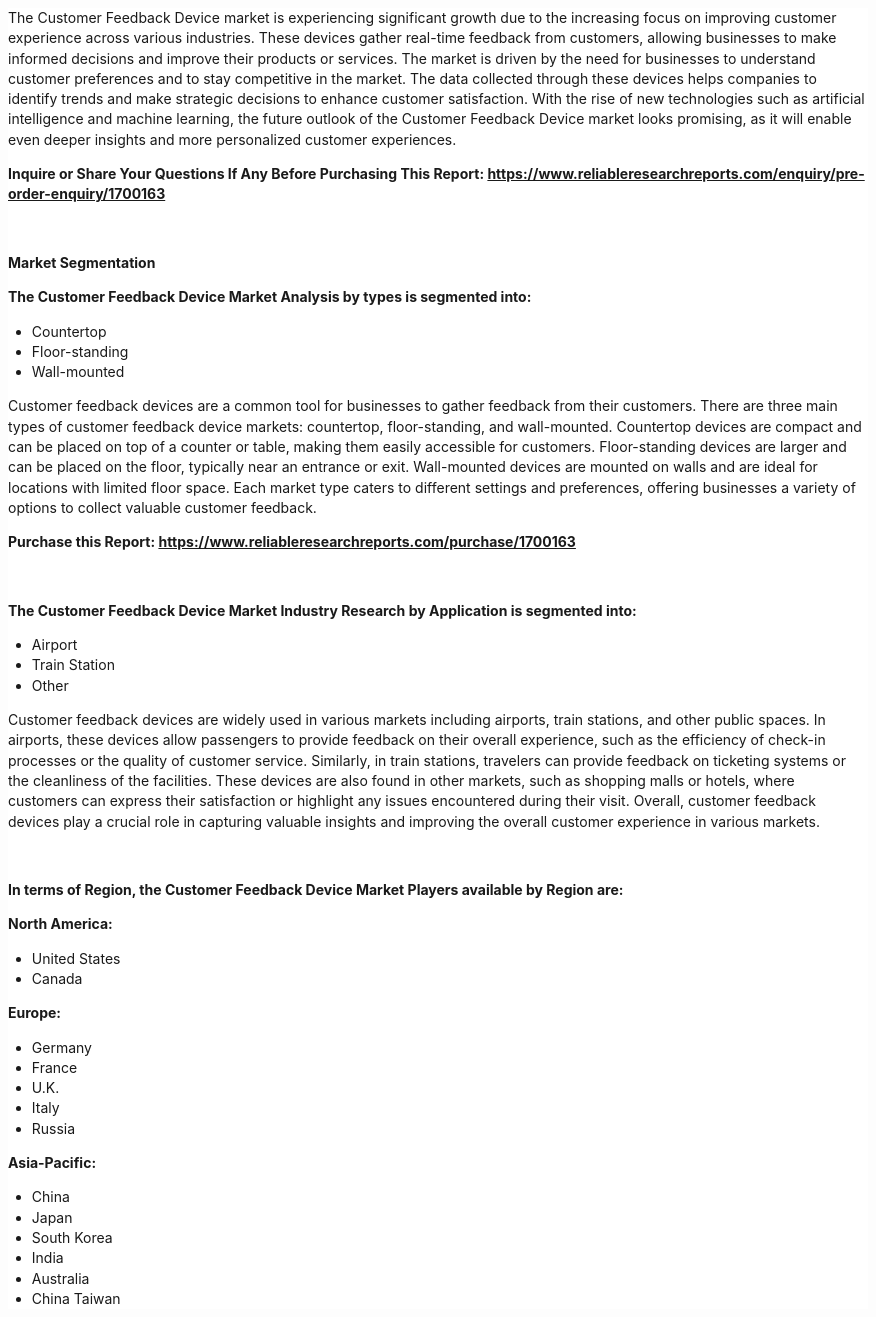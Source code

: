 <p><p>The Customer Feedback Device market is experiencing significant growth due to the increasing focus on improving customer experience across various industries. These devices gather real-time feedback from customers, allowing businesses to make informed decisions and improve their products or services. The market is driven by the need for businesses to understand customer preferences and to stay competitive in the market. The data collected through these devices helps companies to identify trends and make strategic decisions to enhance customer satisfaction. With the rise of new technologies such as artificial intelligence and machine learning, the future outlook of the Customer Feedback Device market looks promising, as it will enable even deeper insights and more personalized customer experiences.</p></p>
<p><strong>Inquire or Share Your Questions If Any Before Purchasing This Report: <a href="https://www.reliableresearchreports.com/enquiry/pre-order-enquiry/1700163">https://www.reliableresearchreports.com/enquiry/pre-order-enquiry/1700163</a></strong></p>
<p>&nbsp;</p>
<p><strong>Market Segmentation</strong></p>
<p><strong>The Customer Feedback Device Market Analysis by types is segmented into:</strong></p>
<p><ul><li>Countertop</li><li>Floor-standing</li><li>Wall-mounted</li></ul></p>
<p><p>Customer feedback devices are a common tool for businesses to gather feedback from their customers. There are three main types of customer feedback device markets: countertop, floor-standing, and wall-mounted. Countertop devices are compact and can be placed on top of a counter or table, making them easily accessible for customers. Floor-standing devices are larger and can be placed on the floor, typically near an entrance or exit. Wall-mounted devices are mounted on walls and are ideal for locations with limited floor space. Each market type caters to different settings and preferences, offering businesses a variety of options to collect valuable customer feedback.</p></p>
<p><strong>Purchase this Report:&nbsp;<a href="https://www.reliableresearchreports.com/purchase/1700163">https://www.reliableresearchreports.com/purchase/1700163</a></strong></p>
<p>&nbsp;</p>
<p><strong>The Customer Feedback Device Market Industry Research by Application is segmented into:</strong></p>
<p><ul><li>Airport</li><li>Train Station</li><li>Other</li></ul></p>
<p><p>Customer feedback devices are widely used in various markets including airports, train stations, and other public spaces. In airports, these devices allow passengers to provide feedback on their overall experience, such as the efficiency of check-in processes or the quality of customer service. Similarly, in train stations, travelers can provide feedback on ticketing systems or the cleanliness of the facilities. These devices are also found in other markets, such as shopping malls or hotels, where customers can express their satisfaction or highlight any issues encountered during their visit. Overall, customer feedback devices play a crucial role in capturing valuable insights and improving the overall customer experience in various markets.</p></p>
<p>&nbsp;</p>
<p><strong>In terms of Region, the Customer Feedback Device Market Players available by Region are:</strong></p>
<p>
    <p> <strong> North America: </strong>
        <ul>
            <li>United States</li>
            <li>Canada</li>
        </ul>
        </p> 
    <p> <strong> Europe: </strong>
        <ul>
            <li>Germany</li>
            <li>France</li>
            <li>U.K.</li>
            <li>Italy</li>
            <li>Russia</li>
        </ul>
        </p> 
    <p> <strong> Asia-Pacific: </strong>
        <ul>
            <li>China</li>
            <li>Japan</li>
            <li>South Korea</li>
            <li>India</li>
            <li>Australia</li>
            <li>China Taiwan</li>